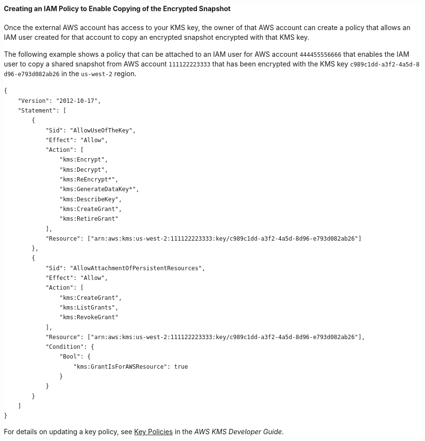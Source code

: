 #### Creating an IAM Policy to Enable Copying of the Encrypted Snapshot<a name="USER_ShareSnapshot.Encrypted.KeyPolicy.IAM"></a>

Once the external AWS account has access to your KMS key, the owner of that AWS account can create a policy that allows an IAM user created for that account to copy an encrypted snapshot encrypted with that KMS key\.

The following example shows a policy that can be attached to an IAM user for AWS account `444455556666` that enables the IAM user to copy a shared snapshot from AWS account `111122223333` that has been encrypted with the KMS key `c989c1dd-a3f2-4a5d-8d96-e793d082ab26` in the `us-west-2` region\.

```
{
    "Version": "2012-10-17",
    "Statement": [
        {
            "Sid": "AllowUseOfTheKey",
            "Effect": "Allow",
            "Action": [
                "kms:Encrypt",
                "kms:Decrypt",
                "kms:ReEncrypt*",
                "kms:GenerateDataKey*",
                "kms:DescribeKey",
                "kms:CreateGrant",
                "kms:RetireGrant"
            ],
            "Resource": ["arn:aws:kms:us-west-2:111122223333:key/c989c1dd-a3f2-4a5d-8d96-e793d082ab26"]
        },
        {
            "Sid": "AllowAttachmentOfPersistentResources",
            "Effect": "Allow",
            "Action": [
                "kms:CreateGrant",
                "kms:ListGrants",
                "kms:RevokeGrant"
            ],
            "Resource": ["arn:aws:kms:us-west-2:111122223333:key/c989c1dd-a3f2-4a5d-8d96-e793d082ab26"],
            "Condition": {
                "Bool": {
                    "kms:GrantIsForAWSResource": true
                }
            }
        }
    ]
}
```

For details on updating a key policy, see [Key Policies](https://docs.aws.amazon.com/kms/latest/developerguide/key-policies.html) in the *AWS KMS Developer Guide*\.
